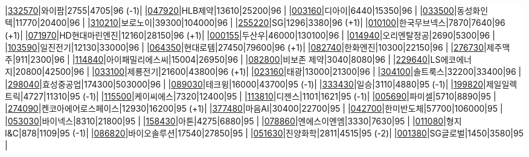 |[332570](https://finance.daum.net/quotes/A332570)|와이팜|2755|4705|96 (-1)|
|[047920](https://finance.daum.net/quotes/A047920)|HLB제약|13610|25200|96 |
|[003160](https://finance.daum.net/quotes/A003160)|디아이|6440|15350|96 |
|[033500](https://finance.daum.net/quotes/A033500)|동성화인텍|11770|20400|96 |
|[310210](https://finance.daum.net/quotes/A310210)|보로노이|39300|104000|96 |
|[255220](https://finance.daum.net/quotes/A255220)|SG|1296|3380|96 (+1)|
|[010100](https://finance.daum.net/quotes/A010100)|한국무브넥스|7870|7640|96 (+1)|
|[071970](https://finance.daum.net/quotes/A071970)|HD현대마린엔진|12160|28150|96 (+1)|
|[000155](https://finance.daum.net/quotes/A000155)|두산우|46000|130100|96 |
|[014940](https://finance.daum.net/quotes/A014940)|오리엔탈정공|2690|5300|96 |
|[103590](https://finance.daum.net/quotes/A103590)|일진전기|12130|33000|96 |
|[064350](https://finance.daum.net/quotes/A064350)|현대로템|27450|79600|96 (+1)|
|[082740](https://finance.daum.net/quotes/A082740)|한화엔진|10300|22150|96 |
|[276730](https://finance.daum.net/quotes/A276730)|제주맥주|911|2300|96 |
|[114840](https://finance.daum.net/quotes/A114840)|아이패밀리에스씨|15004|26950|96 |
|[082800](https://finance.daum.net/quotes/A082800)|비보존 제약|3040|8080|96 |
|[229640](https://finance.daum.net/quotes/A229640)|LS에코에너지|20800|42500|96 |
|[033100](https://finance.daum.net/quotes/A033100)|제룡전기|21600|43800|96 (+1)|
|[023160](https://finance.daum.net/quotes/A023160)|태광|13000|21300|96 |
|[304100](https://finance.daum.net/quotes/A304100)|솔트룩스|32200|33400|96 |
|[298040](https://finance.daum.net/quotes/A298040)|효성중공업|174300|503000|96 |
|[089030](https://finance.daum.net/quotes/A089030)|테크윙|16000|43700|95 (-1)|
|[333430](https://finance.daum.net/quotes/A333430)|일승|3110|4880|95 (-1)|
|[199820](https://finance.daum.net/quotes/A199820)|제일일렉트릭|4727|11310|95 (-1)|
|[115500](https://finance.daum.net/quotes/A115500)|케이씨에스|7320|12400|95 |
|[113810](https://finance.daum.net/quotes/A113810)|디젠스|1101|1621|95 (-1)|
|[005690](https://finance.daum.net/quotes/A005690)|파미셀|5710|8890|95 |
|[274090](https://finance.daum.net/quotes/A274090)|켄코아에어로스페이스|12930|16200|95 (+1)|
|[377480](https://finance.daum.net/quotes/A377480)|마음AI|30400|22700|95 |
|[042700](https://finance.daum.net/quotes/A042700)|한미반도체|57700|106000|95 |
|[053030](https://finance.daum.net/quotes/A053030)|바이넥스|8310|21800|95 |
|[158430](https://finance.daum.net/quotes/A158430)|아톤|4275|6880|95 |
|[078860](https://finance.daum.net/quotes/A078860)|엔에스이엔엠|3330|7630|95 |
|[011080](https://finance.daum.net/quotes/A011080)|형지I&C|878|1109|95 (-1)|
|[086820](https://finance.daum.net/quotes/A086820)|바이오솔루션|17540|27850|95 |
|[051630](https://finance.daum.net/quotes/A051630)|진양화학|2811|4515|95 (-2)|
|[001380](https://finance.daum.net/quotes/A001380)|SG글로벌|1450|3580|95 |